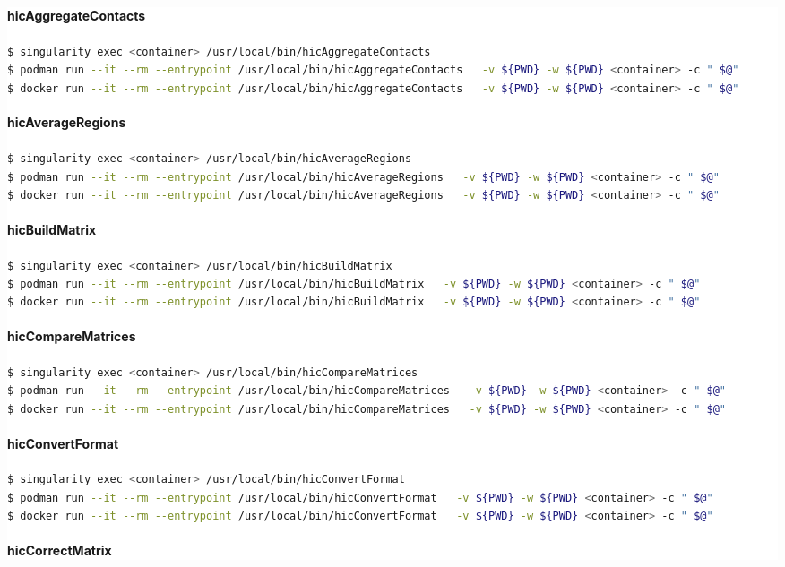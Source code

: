 
#### hicAggregateContacts

```bash
$ singularity exec <container> /usr/local/bin/hicAggregateContacts
$ podman run --it --rm --entrypoint /usr/local/bin/hicAggregateContacts   -v ${PWD} -w ${PWD} <container> -c " $@"
$ docker run --it --rm --entrypoint /usr/local/bin/hicAggregateContacts   -v ${PWD} -w ${PWD} <container> -c " $@"
```


#### hicAverageRegions

```bash
$ singularity exec <container> /usr/local/bin/hicAverageRegions
$ podman run --it --rm --entrypoint /usr/local/bin/hicAverageRegions   -v ${PWD} -w ${PWD} <container> -c " $@"
$ docker run --it --rm --entrypoint /usr/local/bin/hicAverageRegions   -v ${PWD} -w ${PWD} <container> -c " $@"
```


#### hicBuildMatrix

```bash
$ singularity exec <container> /usr/local/bin/hicBuildMatrix
$ podman run --it --rm --entrypoint /usr/local/bin/hicBuildMatrix   -v ${PWD} -w ${PWD} <container> -c " $@"
$ docker run --it --rm --entrypoint /usr/local/bin/hicBuildMatrix   -v ${PWD} -w ${PWD} <container> -c " $@"
```


#### hicCompareMatrices

```bash
$ singularity exec <container> /usr/local/bin/hicCompareMatrices
$ podman run --it --rm --entrypoint /usr/local/bin/hicCompareMatrices   -v ${PWD} -w ${PWD} <container> -c " $@"
$ docker run --it --rm --entrypoint /usr/local/bin/hicCompareMatrices   -v ${PWD} -w ${PWD} <container> -c " $@"
```


#### hicConvertFormat

```bash
$ singularity exec <container> /usr/local/bin/hicConvertFormat
$ podman run --it --rm --entrypoint /usr/local/bin/hicConvertFormat   -v ${PWD} -w ${PWD} <container> -c " $@"
$ docker run --it --rm --entrypoint /usr/local/bin/hicConvertFormat   -v ${PWD} -w ${PWD} <container> -c " $@"
```


#### hicCorrectMatrix
